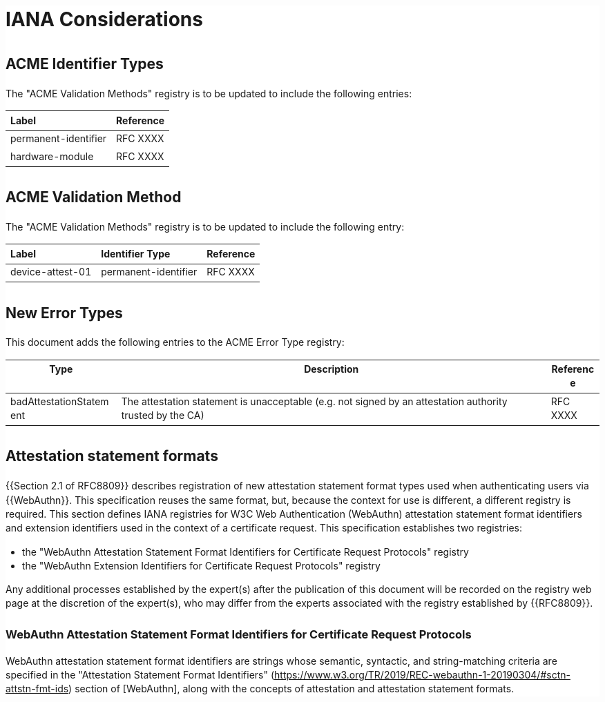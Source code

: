 # IANA Considerations

## ACME Identifier Types

The "ACME Validation Methods" registry is to be updated to include the following entries:

| Label                | Reference |
| :------------------- | :-------- |
| permanent-identifier | RFC XXXX  |
| hardware-module      | RFC XXXX  |

## ACME Validation Method

The "ACME Validation Methods" registry is to be updated to include the following entry:

| Label            | Identifier Type      | Reference |
| :--------------- | :------------------- | :-------- |
| device-attest-01 | permanent-identifier | RFC XXXX  |




## New Error Types

This document adds the following entries to the ACME Error Type registry:

| Type                    | Description                                                                                               | Reference |
|-------------------------|-----------------------------------------------------------------------------------------------------------|-----------|
| badAttestationStatement | The attestation statement is unacceptable (e.g. not signed by an attestation authority trusted by the CA) | RFC XXXX  |

## Attestation statement formats

{{Section 2.1 of RFC8809}} describes registration of new attestation statement format types used when authenticating users via {{WebAuthn}}. This specification reuses the same format, but, because the context for use is different, a different registry is required. This section defines IANA registries for W3C Web Authentication (WebAuthn) attestation statement format identifiers and extension identifiers used in the context of a certificate request. This specification establishes two registries:

  - the "WebAuthn Attestation Statement Format Identifiers for Certificate Request Protocols" registry
  - the "WebAuthn Extension Identifiers for Certificate Request Protocols" registry

Any additional processes established by the expert(s) after the publication of this document will be recorded on the registry web page at the discretion of the expert(s), who may differ from the experts associated with the registry established by {{RFC8809}}.

### WebAuthn Attestation Statement Format Identifiers for Certificate Request Protocols

WebAuthn attestation statement format identifiers are strings whose semantic, syntactic, and string-matching criteria are specified in the "Attestation Statement Format Identifiers" (https://www.w3.org/TR/2019/REC-webauthn-1-20190304/#sctn-attstn-fmt-ids) section of [WebAuthn], along with the concepts of attestation and attestation statement formats.
